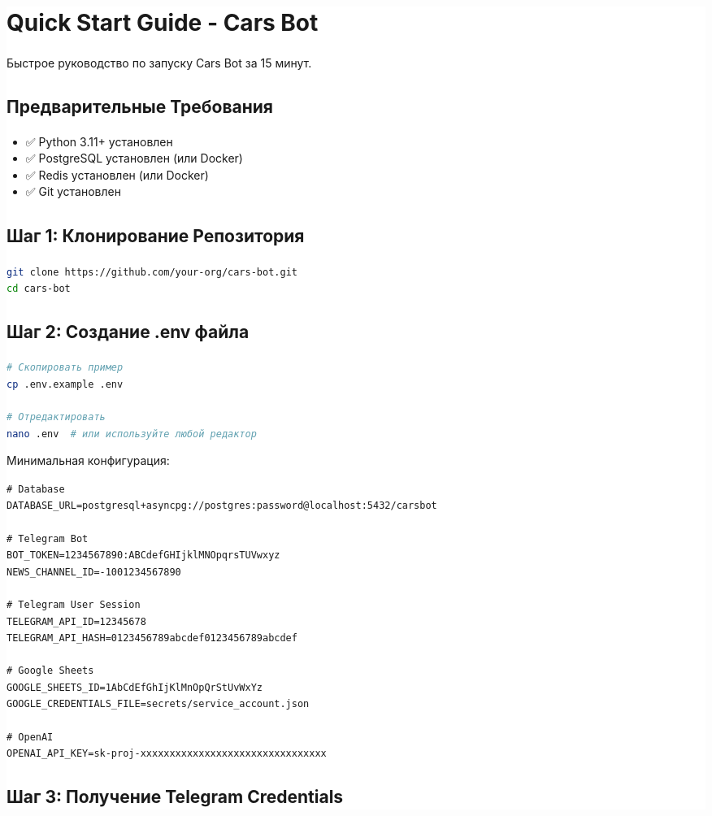 # Quick Start Guide - Cars Bot

Быстрое руководство по запуску Cars Bot за 15 минут.

## Предварительные Требования

- ✅ Python 3.11+ установлен
- ✅ PostgreSQL установлен (или Docker)
- ✅ Redis установлен (или Docker)
- ✅ Git установлен

## Шаг 1: Клонирование Репозитория

```bash
git clone https://github.com/your-org/cars-bot.git
cd cars-bot
```

## Шаг 2: Создание .env файла

```bash
# Скопировать пример
cp .env.example .env

# Отредактировать
nano .env  # или используйте любой редактор
```

Минимальная конфигурация:
```env
# Database
DATABASE_URL=postgresql+asyncpg://postgres:password@localhost:5432/carsbot

# Telegram Bot
BOT_TOKEN=1234567890:ABCdefGHIjklMNOpqrsTUVwxyz
NEWS_CHANNEL_ID=-1001234567890

# Telegram User Session
TELEGRAM_API_ID=12345678
TELEGRAM_API_HASH=0123456789abcdef0123456789abcdef

# Google Sheets
GOOGLE_SHEETS_ID=1AbCdEfGhIjKlMnOpQrStUvWxYz
GOOGLE_CREDENTIALS_FILE=secrets/service_account.json

# OpenAI
OPENAI_API_KEY=sk-proj-xxxxxxxxxxxxxxxxxxxxxxxxxxxxxxxx
```

## Шаг 3: Получение Telegram Credentials
